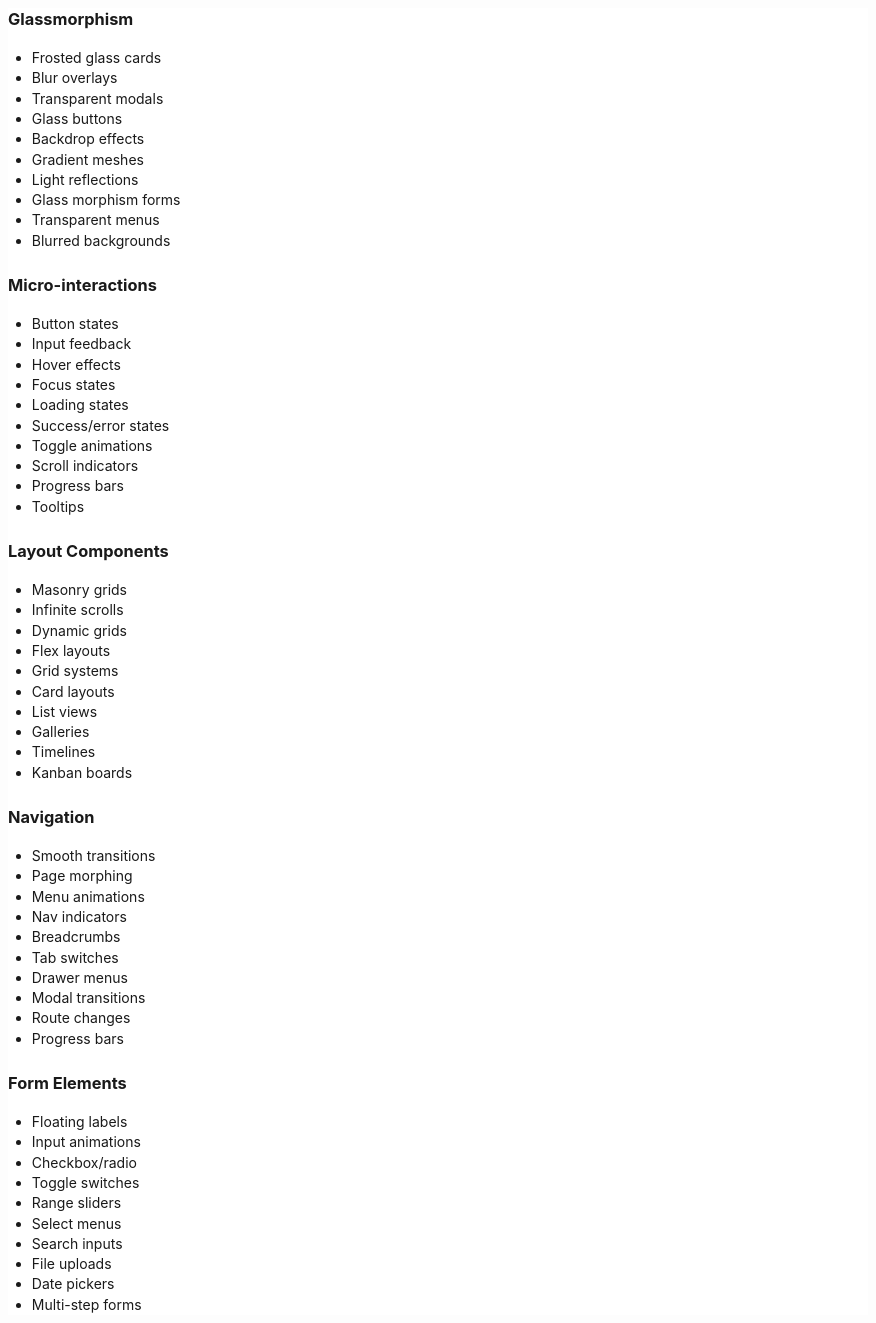 ### Glassmorphism
- Frosted glass cards
- Blur overlays
- Transparent modals
- Glass buttons
- Backdrop effects
- Gradient meshes
- Light reflections
- Glass morphism forms
- Transparent menus
- Blurred backgrounds

### Micro-interactions
- Button states
- Input feedback
- Hover effects
- Focus states
- Loading states
- Success/error states
- Toggle animations
- Scroll indicators
- Progress bars
- Tooltips

### Layout Components
- Masonry grids
- Infinite scrolls
- Dynamic grids
- Flex layouts
- Grid systems
- Card layouts
- List views
- Galleries
- Timelines
- Kanban boards

### Navigation
- Smooth transitions
- Page morphing
- Menu animations
- Nav indicators
- Breadcrumbs
- Tab switches
- Drawer menus
- Modal transitions
- Route changes
- Progress bars

### Form Elements
- Floating labels
- Input animations
- Checkbox/radio
- Toggle switches
- Range sliders
- Select menus
- Search inputs
- File uploads
- Date pickers
- Multi-step forms
